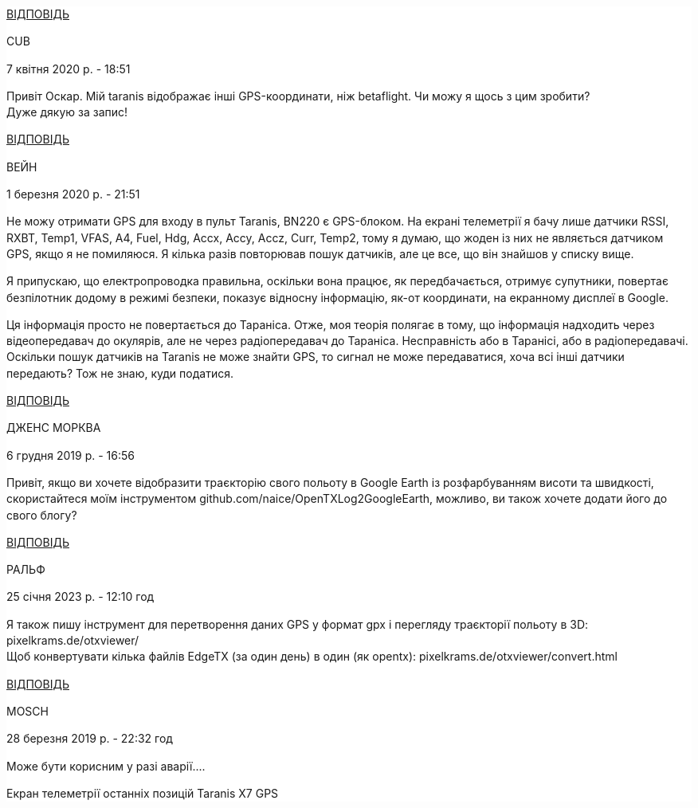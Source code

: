 [ВІДПОВІДЬ](https://oscarliang.com/log-telemetry/#comment-122075)

CUB

7 квітня 2020 р. \- 18:51

Привіт Оскар. Мій taranis відображає інші GPS-координати, ніж betaflight. Чи можу я щось з цим зробити?  
Дуже дякую за запис\!

[ВІДПОВІДЬ](https://oscarliang.com/log-telemetry/#comment-23187)

ВЕЙН

1 березня 2020 р. \- 21:51

Не можу отримати GPS для входу в пульт Taranis, BN220 є GPS-блоком. На екрані телеметрії я бачу лише датчики RSSI, RXBT, Temp1, VFAS, A4, Fuel, Hdg, Accx, Accy, Accz, Curr, Temp2, тому я думаю, що жоден із них не являється датчиком GPS, якщо я не помиляюся. Я кілька разів повторював пошук датчиків, але це все, що він знайшов у списку вище.

Я припускаю, що електропроводка правильна, оскільки вона працює, як передбачається, отримує супутники, повертає безпілотник додому в режимі безпеки, показує відносну інформацію, як-от координати, на екранному дисплеї в Google.

Ця інформація просто не повертається до Тараніса. Отже, моя теорія полягає в тому, що інформація надходить через відеопередавач до окулярів, але не через радіопередавач до Тараніса. Несправність або в Таранісі, або в радіопередавачі. Оскільки пошук датчиків на Taranis не може знайти GPS, то сигнал не може передаватися, хоча всі інші датчики передають? Тож не знаю, куди податися.

[ВІДПОВІДЬ](https://oscarliang.com/log-telemetry/#comment-23021)

ДЖЕНС МОРКВА

6 грудня 2019 р. \- 16:56

Привіт, якщо ви хочете відобразити траєкторію свого польоту в Google Earth із розфарбуванням висоти та швидкості, скористайтеся моїм інструментом github.com/naice/OpenTXLog2GoogleEarth, можливо, ви також хочете додати його до свого блогу?

[ВІДПОВІДЬ](https://oscarliang.com/log-telemetry/#comment-22448)

РАЛЬФ

25 січня 2023 р. \- 12:10 год

Я також пишу інструмент для перетворення даних GPS у формат gpx і перегляду траєкторії польоту в 3D: pixelkrams.de/otxviewer/  
Щоб конвертувати кілька файлів EdgeTX (за один день) в один (як opentx): pixelkrams.de/otxviewer/convert.html

[ВІДПОВІДЬ](https://oscarliang.com/log-telemetry/#comment-161137)

MOSCH

28 березня 2019 р. \- 22:32 год

Може бути корисним у разі аварії....

Екран телеметрії останніх позицій Taranis X7 GPS
